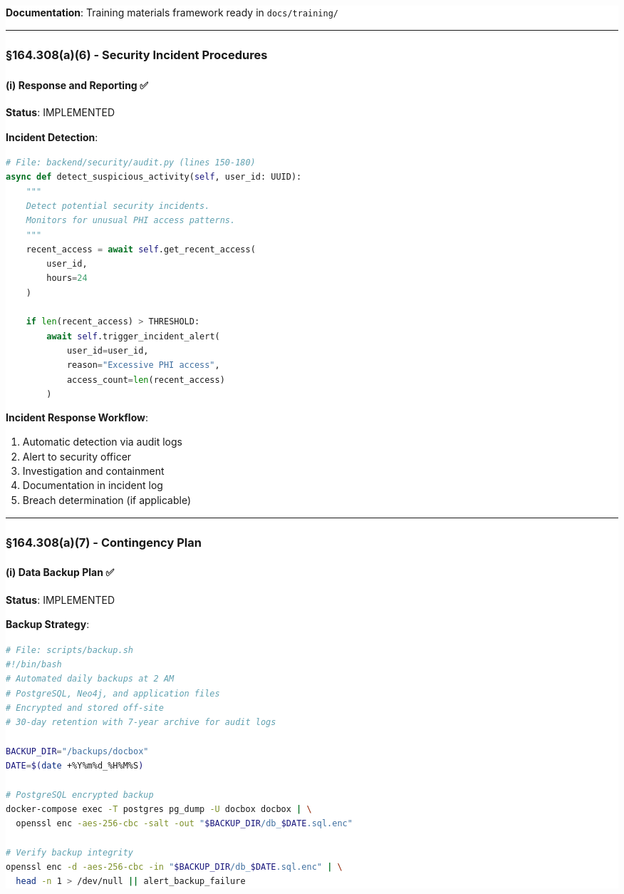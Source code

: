 **Documentation**: Training materials framework ready in `docs/training/`

---

### §164.308(a)(6) - Security Incident Procedures

#### (i) Response and Reporting ✅
**Status**: IMPLEMENTED

**Incident Detection**:
```python
# File: backend/security/audit.py (lines 150-180)
async def detect_suspicious_activity(self, user_id: UUID):
    """
    Detect potential security incidents.
    Monitors for unusual PHI access patterns.
    """
    recent_access = await self.get_recent_access(
        user_id, 
        hours=24
    )
    
    if len(recent_access) > THRESHOLD:
        await self.trigger_incident_alert(
            user_id=user_id,
            reason="Excessive PHI access",
            access_count=len(recent_access)
        )
```

**Incident Response Workflow**:
1. Automatic detection via audit logs
2. Alert to security officer
3. Investigation and containment
4. Documentation in incident log
5. Breach determination (if applicable)

---

### §164.308(a)(7) - Contingency Plan

#### (i) Data Backup Plan ✅
**Status**: IMPLEMENTED

**Backup Strategy**:
```bash
# File: scripts/backup.sh
#!/bin/bash
# Automated daily backups at 2 AM
# PostgreSQL, Neo4j, and application files
# Encrypted and stored off-site
# 30-day retention with 7-year archive for audit logs

BACKUP_DIR="/backups/docbox"
DATE=$(date +%Y%m%d_%H%M%S)

# PostgreSQL encrypted backup
docker-compose exec -T postgres pg_dump -U docbox docbox | \
  openssl enc -aes-256-cbc -salt -out "$BACKUP_DIR/db_$DATE.sql.enc"

# Verify backup integrity
openssl enc -d -aes-256-cbc -in "$BACKUP_DIR/db_$DATE.sql.enc" | \
  head -n 1 > /dev/null || alert_backup_failure
```
